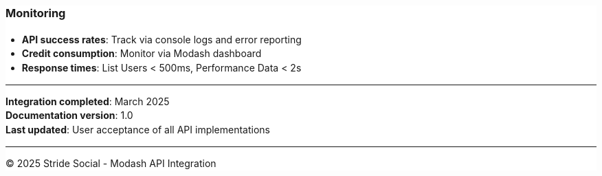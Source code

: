 ### Monitoring

- **API success rates**: Track via console logs and error reporting
- **Credit consumption**: Monitor via Modash dashboard
- **Response times**: List Users < 500ms, Performance Data < 2s

---

**Integration completed**: March 2025  
**Documentation version**: 1.0  
**Last updated**: User acceptance of all API implementations  

---

© 2025 Stride Social - Modash API Integration